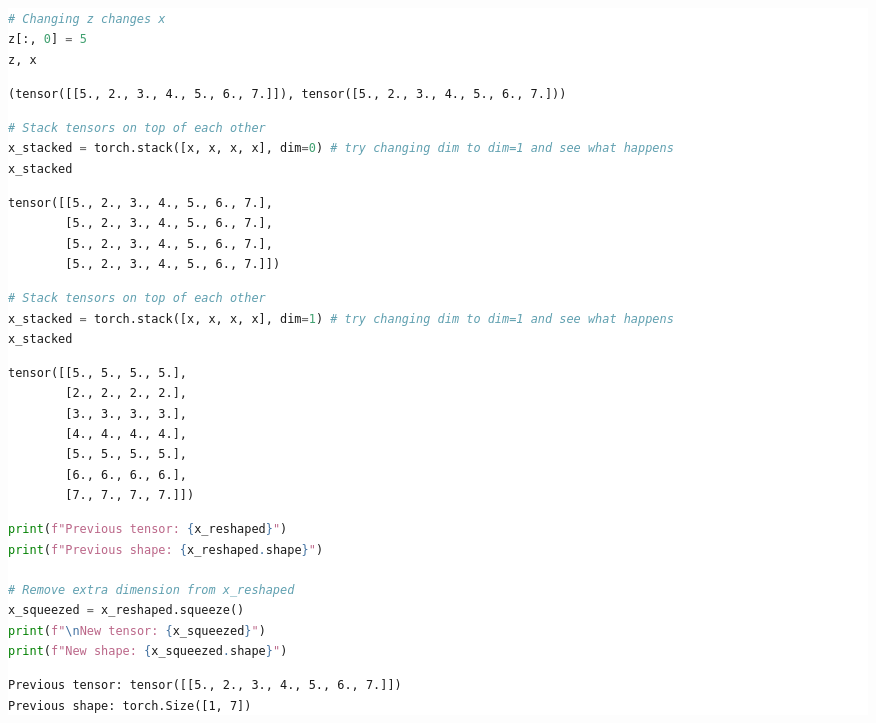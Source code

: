 


```python
# Changing z changes x
z[:, 0] = 5
z, x
```




    (tensor([[5., 2., 3., 4., 5., 6., 7.]]), tensor([5., 2., 3., 4., 5., 6., 7.]))




```python
# Stack tensors on top of each other
x_stacked = torch.stack([x, x, x, x], dim=0) # try changing dim to dim=1 and see what happens
x_stacked
```




    tensor([[5., 2., 3., 4., 5., 6., 7.],
            [5., 2., 3., 4., 5., 6., 7.],
            [5., 2., 3., 4., 5., 6., 7.],
            [5., 2., 3., 4., 5., 6., 7.]])




```python
# Stack tensors on top of each other
x_stacked = torch.stack([x, x, x, x], dim=1) # try changing dim to dim=1 and see what happens
x_stacked
```




    tensor([[5., 5., 5., 5.],
            [2., 2., 2., 2.],
            [3., 3., 3., 3.],
            [4., 4., 4., 4.],
            [5., 5., 5., 5.],
            [6., 6., 6., 6.],
            [7., 7., 7., 7.]])




```python
print(f"Previous tensor: {x_reshaped}")
print(f"Previous shape: {x_reshaped.shape}")

# Remove extra dimension from x_reshaped
x_squeezed = x_reshaped.squeeze()
print(f"\nNew tensor: {x_squeezed}")
print(f"New shape: {x_squeezed.shape}")
```

    Previous tensor: tensor([[5., 2., 3., 4., 5., 6., 7.]])
    Previous shape: torch.Size([1, 7])
    